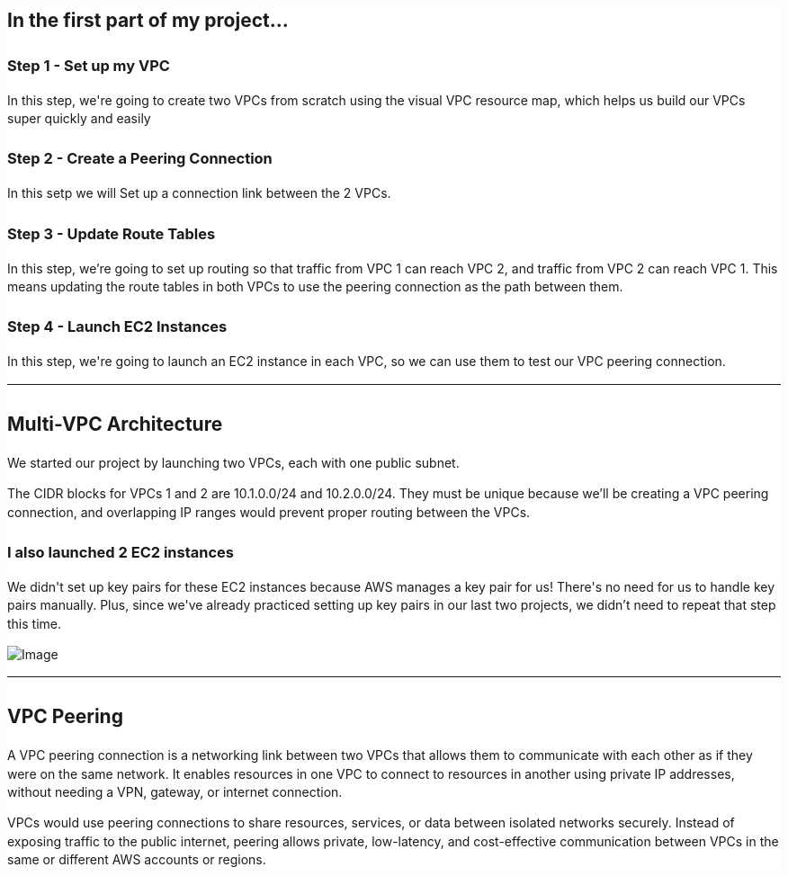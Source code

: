 
## In the first part of my project...

### Step 1 - Set up my VPC

In this step, we're going to create two VPCs from scratch using the visual VPC resource map, which helps us build our VPCs super quickly and easily

### Step 2 - Create a Peering Connection

In this setp we will Set up a connection link between the 2 VPCs.

### Step 3 - Update Route Tables

In this step, we’re going to set up routing so that traffic from VPC 1 can reach VPC 2, and traffic from VPC 2 can reach VPC 1. This means updating the route tables in both VPCs to use the peering connection as the path between them.

### Step 4 - Launch EC2 Instances

In this step, we're going to launch an EC2 instance in each VPC, so we can use them to test our VPC peering connection.

---

## Multi-VPC Architecture

We started our project by launching two VPCs, each with one public subnet.

The CIDR blocks for VPCs 1 and 2 are 10.1.0.0/24 and 10.2.0.0/24. They must be unique because we’ll be creating a VPC peering connection, and overlapping IP ranges would prevent proper routing between the VPCs.

### I also launched 2 EC2 instances

We didn't set up key pairs for these EC2 instances because AWS manages a key pair for us! There's no need for us to handle key pairs manually. Plus, since we've already practiced setting up key pairs in our last two projects, we didn’t need to repeat that step this time.

![Image](http://learn.nextwork.org/elated_cyan_peaceful_duck/uploads/aws-networks-peering_11111111)

---

## VPC Peering

A VPC peering connection is a networking link between two VPCs that allows them to communicate with each other as if they were on the same network. It enables resources in one VPC to connect to resources in another using private IP addresses, without needing a VPN, gateway, or internet connection.

VPCs would use peering connections to share resources, services, or data between isolated networks securely. Instead of exposing traffic to the public internet, peering allows private, low-latency, and cost-effective communication between VPCs in the same or different AWS accounts or regions.
